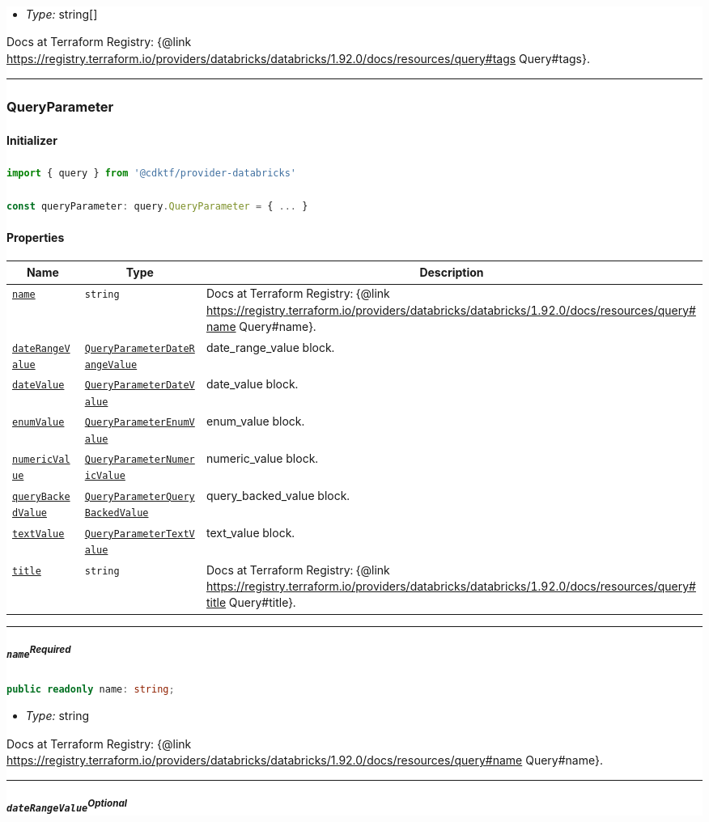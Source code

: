 - *Type:* string[]

Docs at Terraform Registry: {@link https://registry.terraform.io/providers/databricks/databricks/1.92.0/docs/resources/query#tags Query#tags}.

---

### QueryParameter <a name="QueryParameter" id="@cdktf/provider-databricks.query.QueryParameter"></a>

#### Initializer <a name="Initializer" id="@cdktf/provider-databricks.query.QueryParameter.Initializer"></a>

```typescript
import { query } from '@cdktf/provider-databricks'

const queryParameter: query.QueryParameter = { ... }
```

#### Properties <a name="Properties" id="Properties"></a>

| **Name** | **Type** | **Description** |
| --- | --- | --- |
| <code><a href="#@cdktf/provider-databricks.query.QueryParameter.property.name">name</a></code> | <code>string</code> | Docs at Terraform Registry: {@link https://registry.terraform.io/providers/databricks/databricks/1.92.0/docs/resources/query#name Query#name}. |
| <code><a href="#@cdktf/provider-databricks.query.QueryParameter.property.dateRangeValue">dateRangeValue</a></code> | <code><a href="#@cdktf/provider-databricks.query.QueryParameterDateRangeValue">QueryParameterDateRangeValue</a></code> | date_range_value block. |
| <code><a href="#@cdktf/provider-databricks.query.QueryParameter.property.dateValue">dateValue</a></code> | <code><a href="#@cdktf/provider-databricks.query.QueryParameterDateValue">QueryParameterDateValue</a></code> | date_value block. |
| <code><a href="#@cdktf/provider-databricks.query.QueryParameter.property.enumValue">enumValue</a></code> | <code><a href="#@cdktf/provider-databricks.query.QueryParameterEnumValue">QueryParameterEnumValue</a></code> | enum_value block. |
| <code><a href="#@cdktf/provider-databricks.query.QueryParameter.property.numericValue">numericValue</a></code> | <code><a href="#@cdktf/provider-databricks.query.QueryParameterNumericValue">QueryParameterNumericValue</a></code> | numeric_value block. |
| <code><a href="#@cdktf/provider-databricks.query.QueryParameter.property.queryBackedValue">queryBackedValue</a></code> | <code><a href="#@cdktf/provider-databricks.query.QueryParameterQueryBackedValue">QueryParameterQueryBackedValue</a></code> | query_backed_value block. |
| <code><a href="#@cdktf/provider-databricks.query.QueryParameter.property.textValue">textValue</a></code> | <code><a href="#@cdktf/provider-databricks.query.QueryParameterTextValue">QueryParameterTextValue</a></code> | text_value block. |
| <code><a href="#@cdktf/provider-databricks.query.QueryParameter.property.title">title</a></code> | <code>string</code> | Docs at Terraform Registry: {@link https://registry.terraform.io/providers/databricks/databricks/1.92.0/docs/resources/query#title Query#title}. |

---

##### `name`<sup>Required</sup> <a name="name" id="@cdktf/provider-databricks.query.QueryParameter.property.name"></a>

```typescript
public readonly name: string;
```

- *Type:* string

Docs at Terraform Registry: {@link https://registry.terraform.io/providers/databricks/databricks/1.92.0/docs/resources/query#name Query#name}.

---

##### `dateRangeValue`<sup>Optional</sup> <a name="dateRangeValue" id="@cdktf/provider-databricks.query.QueryParameter.property.dateRangeValue"></a>
